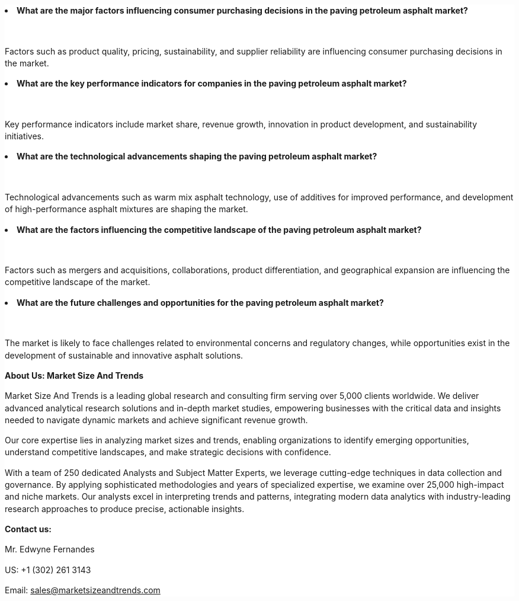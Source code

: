 </li> <li> <strong>What are the major factors influencing consumer purchasing decisions in the paving petroleum asphalt market?</strong> <p>&nbsp;</p><p>Factors such as product quality, pricing, sustainability, and supplier reliability are influencing consumer purchasing decisions in the market.</p> </li> <li> <strong>What are the key performance indicators for companies in the paving petroleum asphalt market?</strong> <p>&nbsp;</p><p>Key performance indicators include market share, revenue growth, innovation in product development, and sustainability initiatives.</p> </li> <li> <strong>What are the technological advancements shaping the paving petroleum asphalt market?</strong> <p>&nbsp;</p><p>Technological advancements such as warm mix asphalt technology, use of additives for improved performance, and development of high-performance asphalt mixtures are shaping the market.</p> </li> <li> <strong>What are the factors influencing the competitive landscape of the paving petroleum asphalt market?</strong> <p>&nbsp;</p><p>Factors such as mergers and acquisitions, collaborations, product differentiation, and geographical expansion are influencing the competitive landscape of the market.</p> </li> <li> <strong>What are the future challenges and opportunities for the paving petroleum asphalt market?</strong> <p>&nbsp;</p><p>The market is likely to face challenges related to environmental concerns and regulatory changes, while opportunities exist in the development of sustainable and innovative asphalt solutions.</p> </li></ol></p><p><strong>About Us:&nbsp;Market Size And Trends</strong></p><p>Market Size And Trends&nbsp;is a leading global research and consulting firm serving over 5,000 clients worldwide. We deliver advanced analytical research solutions and in-depth market studies, empowering businesses with the critical data and insights needed to navigate dynamic markets and achieve significant revenue growth.</p><p>Our core expertise lies in analyzing market sizes and trends, enabling organizations to identify emerging opportunities, understand competitive landscapes, and make strategic decisions with confidence.</p><p>With a team of 250 dedicated Analysts and Subject Matter Experts, we leverage cutting-edge techniques in data collection and governance. By applying sophisticated methodologies and years of specialized expertise, we examine over 25,000 high-impact and niche markets. Our analysts excel in interpreting trends and patterns, integrating modern data analytics with industry-leading research approaches to produce precise, actionable insights.</p><p><strong>Contact us:</strong></p><p>Mr. Edwyne Fernandes</p><p>US: +1 (302) 261 3143</p><p>Email: <a href="mailto:sales@marketsizeandtrends.com">sales@marketsizeandtrends.com</a>&nbsp;</p>
